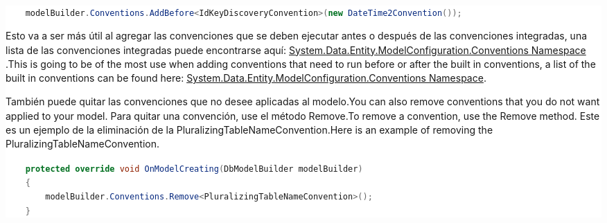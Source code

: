 ``` csharp
    modelBuilder.Conventions.AddBefore<IdKeyDiscoveryConvention>(new DateTime2Convention());
```

<span data-ttu-id="7c4a3-199">Esto va a ser más útil al agregar las convenciones que se deben ejecutar antes o después de las convenciones integradas, una lista de las convenciones integradas puede encontrarse aquí: [System.Data.Entity.ModelConfiguration.Conventions Namespace](https://msdn.microsoft.com/library/system.data.entity.modelconfiguration.conventions.aspx) .</span><span class="sxs-lookup"><span data-stu-id="7c4a3-199">This is going to be of the most use when adding conventions that need to run before or after the built in conventions, a list of the built in conventions can be found here: [System.Data.Entity.ModelConfiguration.Conventions Namespace](https://msdn.microsoft.com/library/system.data.entity.modelconfiguration.conventions.aspx).</span></span>

<span data-ttu-id="7c4a3-200">También puede quitar las convenciones que no desee aplicadas al modelo.</span><span class="sxs-lookup"><span data-stu-id="7c4a3-200">You can also remove conventions that you do not want applied to your model.</span></span> <span data-ttu-id="7c4a3-201">Para quitar una convención, use el método Remove.</span><span class="sxs-lookup"><span data-stu-id="7c4a3-201">To remove a convention, use the Remove method.</span></span> <span data-ttu-id="7c4a3-202">Este es un ejemplo de la eliminación de la PluralizingTableNameConvention.</span><span class="sxs-lookup"><span data-stu-id="7c4a3-202">Here is an example of removing the PluralizingTableNameConvention.</span></span>

``` csharp
    protected override void OnModelCreating(DbModelBuilder modelBuilder)
    {
        modelBuilder.Conventions.Remove<PluralizingTableNameConvention>();
    }
```
